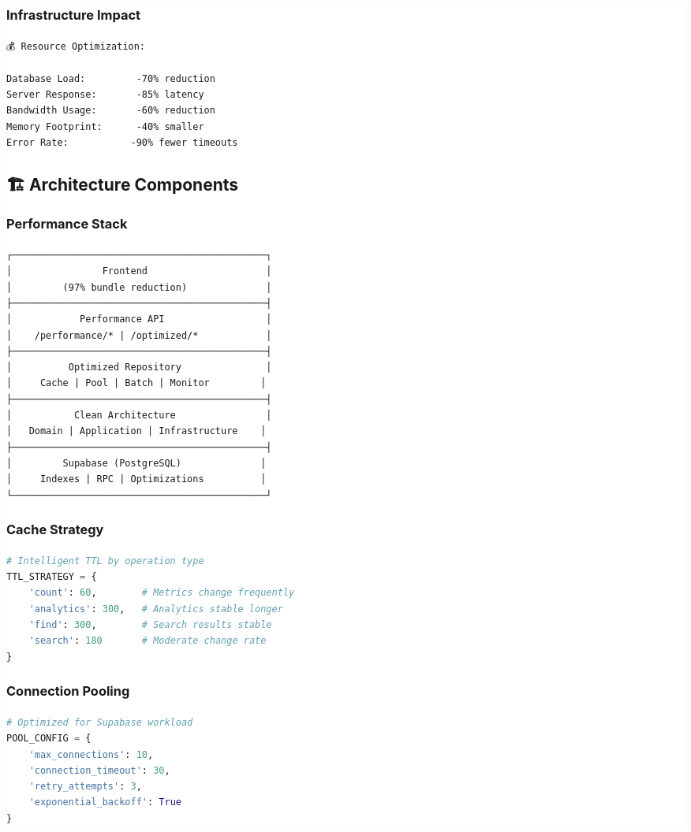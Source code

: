 ### Infrastructure Impact
```
💰 Resource Optimization:

Database Load:         -70% reduction
Server Response:       -85% latency  
Bandwidth Usage:       -60% reduction
Memory Footprint:      -40% smaller
Error Rate:           -90% fewer timeouts
```

## 🏗️ Architecture Components

### Performance Stack
```
┌─────────────────────────────────────────────┐
│                Frontend                     │
│         (97% bundle reduction)              │
├─────────────────────────────────────────────┤
│            Performance API                  │
│    /performance/* | /optimized/*            │
├─────────────────────────────────────────────┤
│          Optimized Repository               │
│     Cache | Pool | Batch | Monitor         │
├─────────────────────────────────────────────┤
│           Clean Architecture                │
│   Domain | Application | Infrastructure    │
├─────────────────────────────────────────────┤
│         Supabase (PostgreSQL)              │
│     Indexes | RPC | Optimizations          │
└─────────────────────────────────────────────┘
```

### Cache Strategy
```python
# Intelligent TTL by operation type
TTL_STRATEGY = {
    'count': 60,        # Metrics change frequently
    'analytics': 300,   # Analytics stable longer  
    'find': 300,        # Search results stable
    'search': 180       # Moderate change rate
}
```

### Connection Pooling
```python
# Optimized for Supabase workload
POOL_CONFIG = {
    'max_connections': 10,
    'connection_timeout': 30,
    'retry_attempts': 3,
    'exponential_backoff': True
}
```

